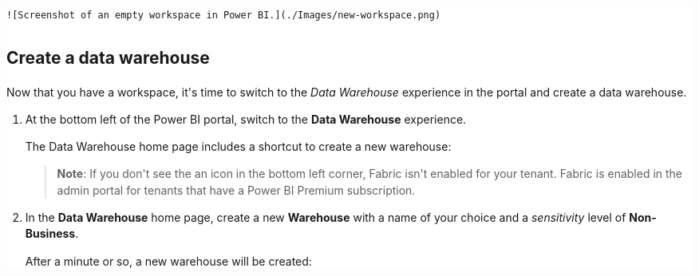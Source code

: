     ![Screenshot of an empty workspace in Power BI.](./Images/new-workspace.png)

## Create a data warehouse

Now that you have a workspace, it's time to switch to the *Data Warehouse* experience in the portal and create a data warehouse.

1. At the bottom left of the Power BI portal, switch to the **Data Warehouse** experience.

    The Data Warehouse home page includes a shortcut to create a new warehouse:

    > **Note**: If you don't see the an icon in the bottom left corner, Fabric isn't enabled for your tenant. Fabric is enabled in the admin portal for tenants that have a Power BI Premium subscription. 

2. In the **Data Warehouse** home page, create a new **Warehouse** with a name of your choice and a *sensitivity* level of **Non-Business**.

    After a minute or so, a new warehouse will be created:

